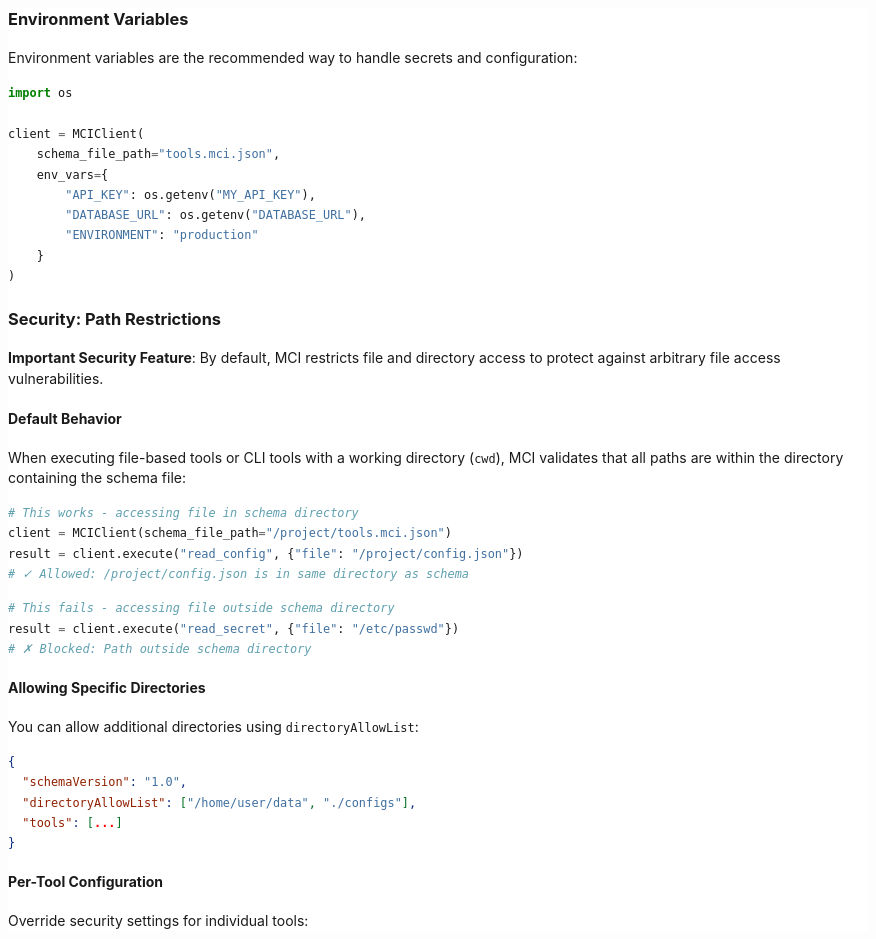 ### Environment Variables

Environment variables are the recommended way to handle secrets and configuration:

```python
import os

client = MCIClient(
    schema_file_path="tools.mci.json",
    env_vars={
        "API_KEY": os.getenv("MY_API_KEY"),
        "DATABASE_URL": os.getenv("DATABASE_URL"),
        "ENVIRONMENT": "production"
    }
)
```

### Security: Path Restrictions

**Important Security Feature**: By default, MCI restricts file and directory access to protect against arbitrary file access vulnerabilities.

#### Default Behavior

When executing file-based tools or CLI tools with a working directory (`cwd`), MCI validates that all paths are within the directory containing the schema file:

```python
# This works - accessing file in schema directory
client = MCIClient(schema_file_path="/project/tools.mci.json")
result = client.execute("read_config", {"file": "/project/config.json"})
# ✓ Allowed: /project/config.json is in same directory as schema
```

```python
# This fails - accessing file outside schema directory
result = client.execute("read_secret", {"file": "/etc/passwd"})
# ✗ Blocked: Path outside schema directory
```

#### Allowing Specific Directories

You can allow additional directories using `directoryAllowList`:

```json
{
  "schemaVersion": "1.0",
  "directoryAllowList": ["/home/user/data", "./configs"],
  "tools": [...]
}
```

#### Per-Tool Configuration

Override security settings for individual tools:
